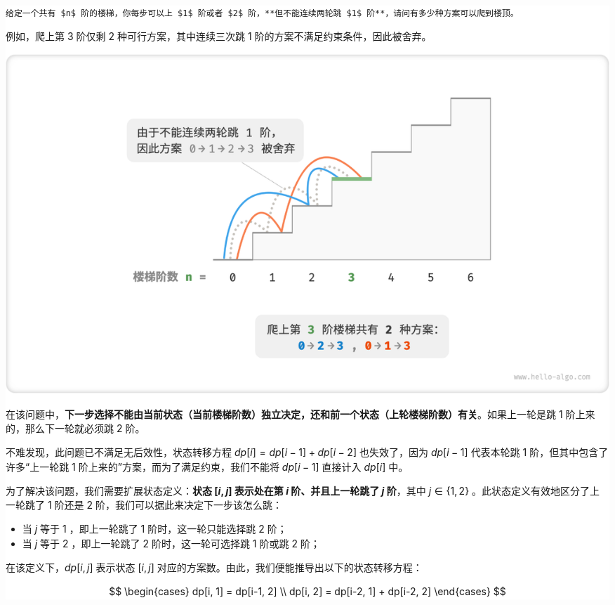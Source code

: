     给定一个共有 $n$ 阶的楼梯，你每步可以上 $1$ 阶或者 $2$ 阶，**但不能连续两轮跳 $1$ 阶**，请问有多少种方案可以爬到楼顶。

例如，爬上第 $3$ 阶仅剩 $2$ 种可行方案，其中连续三次跳 $1$ 阶的方案不满足约束条件，因此被舍弃。

![带约束爬到第 3 阶的方案数量](intro_to_dynamic_programming.assets/climbing_stairs_constraint_example.png)

在该问题中，**下一步选择不能由当前状态（当前楼梯阶数）独立决定，还和前一个状态（上轮楼梯阶数）有关**。如果上一轮是跳 $1$ 阶上来的，那么下一轮就必须跳 $2$ 阶。

不难发现，此问题已不满足无后效性，状态转移方程 $dp[i] = dp[i-1] + dp[i-2]$ 也失效了，因为 $dp[i-1]$ 代表本轮跳 $1$ 阶，但其中包含了许多“上一轮跳 $1$ 阶上来的”方案，而为了满足约束，我们不能将 $dp[i-1]$ 直接计入 $dp[i]$ 中。

为了解决该问题，我们需要扩展状态定义：**状态 $[i, j]$ 表示处在第 $i$ 阶、并且上一轮跳了 $j$ 阶**，其中 $j \in \{1, 2\}$ 。此状态定义有效地区分了上一轮跳了 $1$ 阶还是 $2$ 阶，我们可以据此来决定下一步该怎么跳：

- 当 $j$ 等于 $1$ ，即上一轮跳了 $1$ 阶时，这一轮只能选择跳 $2$ 阶；
- 当 $j$ 等于 $2$ ，即上一轮跳了 $2$ 阶时，这一轮可选择跳 $1$ 阶或跳 $2$ 阶；

在该定义下，$dp[i, j]$ 表示状态 $[i, j]$ 对应的方案数。由此，我们便能推导出以下的状态转移方程：

$$
\begin{cases}
dp[i, 1] = dp[i-1, 2] \\
dp[i, 2] = dp[i-2, 1] + dp[i-2, 2]
\end{cases}
$$
